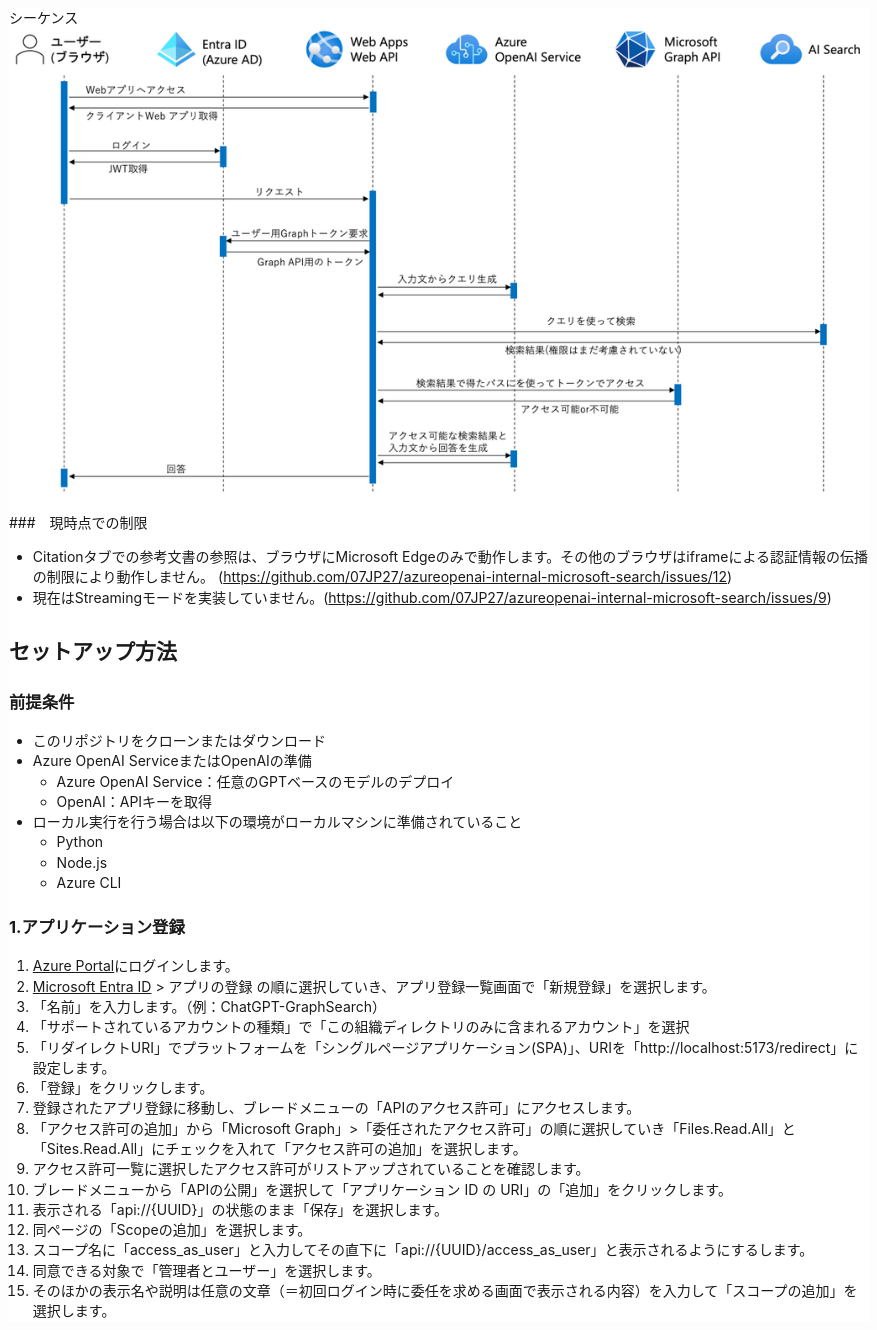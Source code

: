 シーケンス
![](./assets/sequence_ja.png)

###　現時点での制限
- Citationタブでの参考文書の参照は、ブラウザにMicrosoft Edgeのみで動作します。その他のブラウザはiframeによる認証情報の伝播の制限により動作しません。 (https://github.com/07JP27/azureopenai-internal-microsoft-search/issues/12)
- 現在はStreamingモードを実装していません。(https://github.com/07JP27/azureopenai-internal-microsoft-search/issues/9)

## セットアップ方法
### 前提条件
- このリポジトリをクローンまたはダウンロード
- Azure OpenAI ServiceまたはOpenAIの準備
    - Azure OpenAI Service：任意のGPTベースのモデルのデプロイ
    - OpenAI：APIキーを取得
- ローカル実行を行う場合は以下の環境がローカルマシンに準備されていること
    - Python
    - Node.js
    - Azure CLI

### 1.アプリケーション登録
1. [Azure Portal](https://portal.azure.com/)にログインします。
1. [Microsoft Entra ID](https://portal.azure.com/#view/Microsoft_AAD_IAM/ActiveDirectoryMenuBlade/~/Overview) > アプリの登録 の順に選択していき、アプリ登録一覧画面で「新規登録」を選択します。
1. 「名前」を入力します。（例：ChatGPT-GraphSearch）
1. 「サポートされているアカウントの種類」で「この組織ディレクトリのみに含まれるアカウント」を選択
1. 「リダイレクトURI」でプラットフォームを「シングルページアプリケーション(SPA)」、URIを「http://localhost:5173/redirect」に設定します。
1. 「登録」をクリックします。
1. 登録されたアプリ登録に移動し、ブレードメニューの「APIのアクセス許可」にアクセスします。
1. 「アクセス許可の追加」から「Microsoft Graph」>「委任されたアクセス許可」の順に選択していき「Files.Read.All」と「Sites.Read.All」にチェックを入れて「アクセス許可の追加」を選択します。
1. アクセス許可一覧に選択したアクセス許可がリストアップされていることを確認します。
1. ブレードメニューから「APIの公開」を選択して「アプリケーション ID の URI」の「追加」をクリックします。
1. 表示される「api://{UUID}」の状態のまま「保存」を選択します。
1. 同ページの「Scopeの追加」を選択します。
1. スコープ名に「access_as_user」と入力してその直下に「api://{UUID}/access_as_user」と表示されるようにするします。
1. 同意できる対象で「管理者とユーザー」を選択します。
1. そのほかの表示名や説明は任意の文章（＝初回ログイン時に委任を求める画面で表示される内容）を入力して「スコープの追加」を選択します。